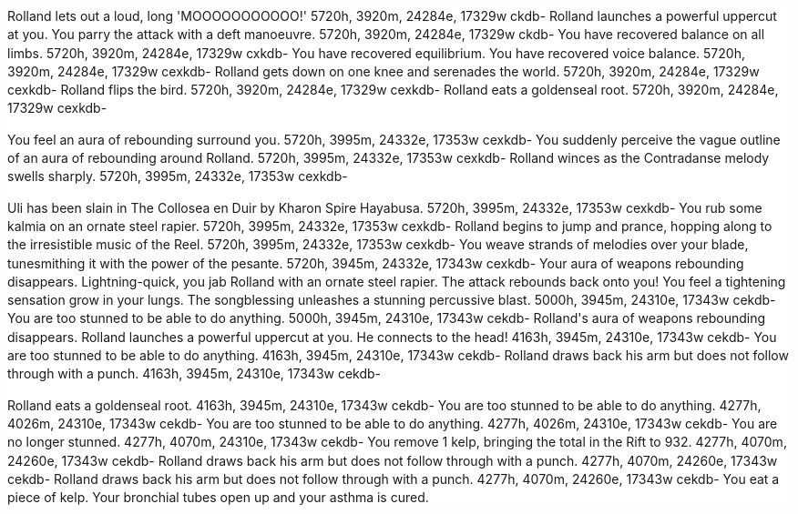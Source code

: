 Rolland lets out a loud, long 'MOOOOOOOOOOO!'
5720h, 3920m, 24284e, 17329w ckdb-
Rolland launches a powerful uppercut at you.
You parry the attack with a deft manoeuvre.
5720h, 3920m, 24284e, 17329w ckdb-
You have recovered balance on all limbs.
5720h, 3920m, 24284e, 17329w cxkdb-
You have recovered equilibrium.
You have recovered voice balance.
5720h, 3920m, 24284e, 17329w cexkdb-
Rolland gets down on one knee and serenades the world.
5720h, 3920m, 24284e, 17329w cexkdb-
Rolland flips the bird.
5720h, 3920m, 24284e, 17329w cexkdb-
Rolland eats a goldenseal root.
5720h, 3920m, 24284e, 17329w cexkdb-

You feel an aura of rebounding surround you.
5720h, 3995m, 24332e, 17353w cexkdb-
You suddenly perceive the vague outline of an aura of rebounding around Rolland.
5720h, 3995m, 24332e, 17353w cexkdb-
Rolland winces as the Contradanse melody swells sharply.
5720h, 3995m, 24332e, 17353w cexkdb-

Uli has been slain in The Collosea en Duir by Kharon Spire Hayabusa.
5720h, 3995m, 24332e, 17353w cexkdb-
You rub some kalmia on an ornate steel rapier.
5720h, 3995m, 24332e, 17353w cexkdb-
Rolland begins to jump and prance, hopping along to the irresistible music of the Reel.
5720h, 3995m, 24332e, 17353w cexkdb-
You weave strands of melodies over your blade, tunesmithing it with the power of the pesante.
5720h, 3945m, 24332e, 17343w cexkdb-
Your aura of weapons rebounding disappears.
Lightning-quick, you jab Rolland with an ornate steel rapier.
The attack rebounds back onto you!
You feel a tightening sensation grow in your lungs.
The songblessing unleashes a stunning percussive blast.
5000h, 3945m, 24310e, 17343w cekdb-
You are too stunned to be able to do anything.
5000h, 3945m, 24310e, 17343w cekdb-
Rolland's aura of weapons rebounding disappears.
Rolland launches a powerful uppercut at you.
He connects to the head!
4163h, 3945m, 24310e, 17343w cekdb-
You are too stunned to be able to do anything.
4163h, 3945m, 24310e, 17343w cekdb-
Rolland draws back his arm but does not follow through with a punch.
4163h, 3945m, 24310e, 17343w cekdb-

Rolland eats a goldenseal root.
4163h, 3945m, 24310e, 17343w cekdb-
You are too stunned to be able to do anything.
4277h, 4026m, 24310e, 17343w cekdb-
You are too stunned to be able to do anything.
4277h, 4026m, 24310e, 17343w cekdb-
You are no longer stunned.
4277h, 4070m, 24310e, 17343w cekdb-
You remove 1 kelp, bringing the total in the Rift to 932.
4277h, 4070m, 24260e, 17343w cekdb-
Rolland draws back his arm but does not follow through with a punch.
4277h, 4070m, 24260e, 17343w cekdb-
Rolland draws back his arm but does not follow through with a punch.
4277h, 4070m, 24260e, 17343w cekdb-
You eat a piece of kelp.
Your bronchial tubes open up and your asthma is cured.